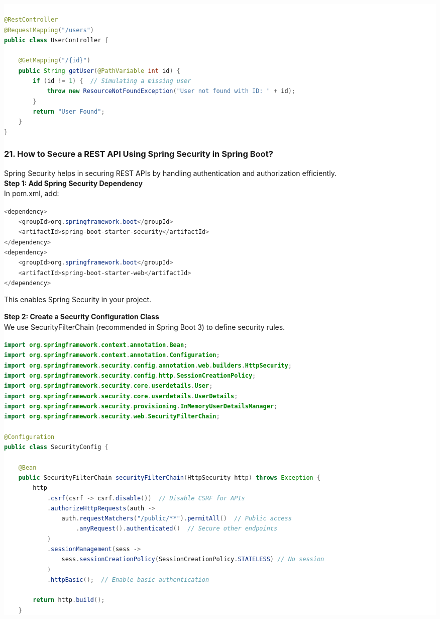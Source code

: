 ```java

@RestController
@RequestMapping("/users")
public class UserController {

    @GetMapping("/{id}")
    public String getUser(@PathVariable int id) {
        if (id != 1) {  // Simulating a missing user
            throw new ResourceNotFoundException("User not found with ID: " + id);
        }
        return "User Found";
    }
}
```
### 21. How to Secure a REST API Using Spring Security in Spring Boot?
Spring Security helps in securing REST APIs by handling authentication and authorization efficiently.</br>
<b>Step 1: Add Spring Security Dependency</b></br>
In pom.xml, add:</br>
```java
<dependency>
    <groupId>org.springframework.boot</groupId>
    <artifactId>spring-boot-starter-security</artifactId>
</dependency>
<dependency>
    <groupId>org.springframework.boot</groupId>
    <artifactId>spring-boot-starter-web</artifactId>
</dependency>
```
This enables Spring Security in your project.</br>

<b>Step 2: Create a Security Configuration Class</b></br>
We use SecurityFilterChain (recommended in Spring Boot 3) to define security rules.</br>
```java
import org.springframework.context.annotation.Bean;
import org.springframework.context.annotation.Configuration;
import org.springframework.security.config.annotation.web.builders.HttpSecurity;
import org.springframework.security.config.http.SessionCreationPolicy;
import org.springframework.security.core.userdetails.User;
import org.springframework.security.core.userdetails.UserDetails;
import org.springframework.security.provisioning.InMemoryUserDetailsManager;
import org.springframework.security.web.SecurityFilterChain;

@Configuration
public class SecurityConfig {

    @Bean
    public SecurityFilterChain securityFilterChain(HttpSecurity http) throws Exception {
        http
            .csrf(csrf -> csrf.disable())  // Disable CSRF for APIs
            .authorizeHttpRequests(auth -> 
                auth.requestMatchers("/public/**").permitAll()  // Public access
                    .anyRequest().authenticated()  // Secure other endpoints
            )
            .sessionManagement(sess -> 
                sess.sessionCreationPolicy(SessionCreationPolicy.STATELESS) // No session
            )
            .httpBasic();  // Enable basic authentication
        
        return http.build();
    }

```